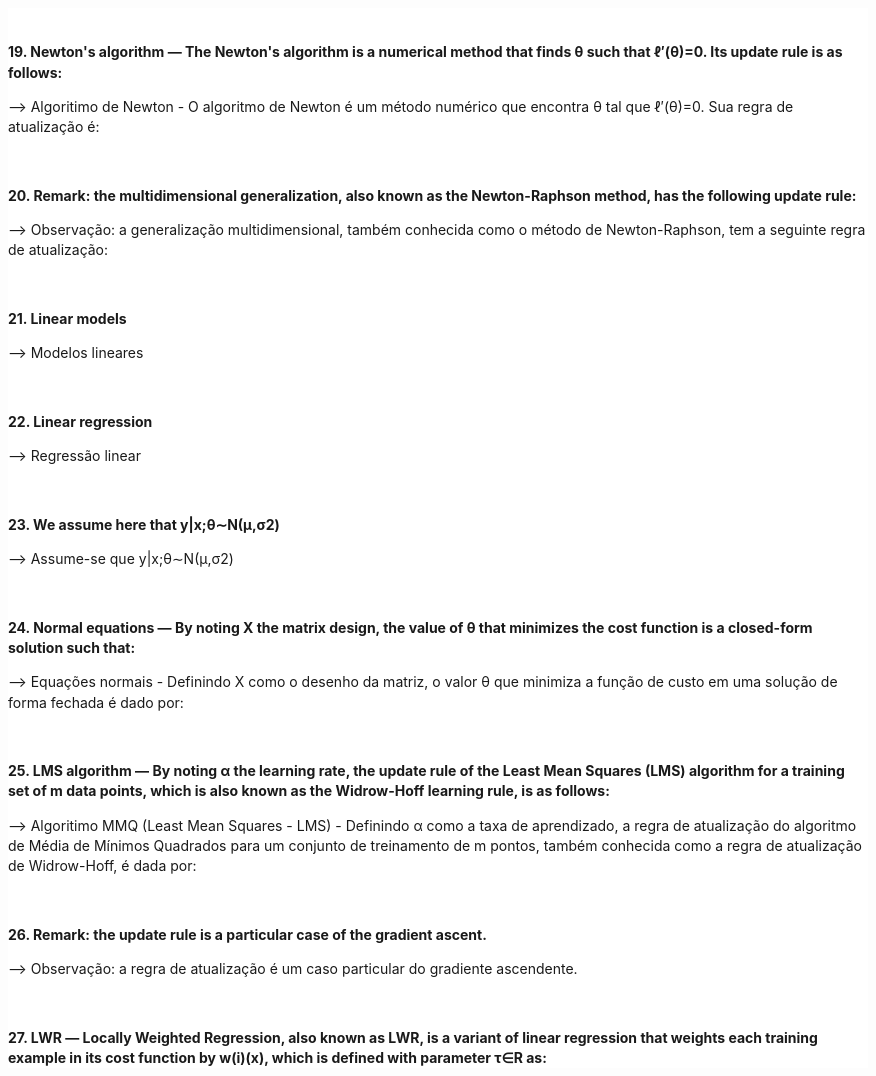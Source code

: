 <br>

**19. Newton's algorithm ― The Newton's algorithm is a numerical method that finds θ such that ℓ′(θ)=0. Its update rule is as follows:**

&#10230; Algoritimo de Newton - O algoritmo de Newton é um método numérico que encontra θ tal que ℓ′(θ)=0. Sua regra de atualização é:

<br>

**20. Remark: the multidimensional generalization, also known as the Newton-Raphson method, has the following update rule:**

&#10230; Observação: a generalização multidimensional, também conhecida como o método de Newton-Raphson, tem a seguinte regra de atualização:

<br>

**21. Linear models**

&#10230; Modelos lineares

<br>

**22. Linear regression**

&#10230; Regressão linear

<br>

**23. We assume here that y|x;θ∼N(μ,σ2)**

&#10230; Assume-se que y|x;θ∼N(μ,σ2)

<br>

**24. Normal equations ― By noting X the matrix design, the value of θ that minimizes the cost function is a closed-form solution such that:**

&#10230; Equações normais - Definindo X como o desenho da matriz, o valor θ que minimiza a função de custo em uma solução de forma fechada é dado por: 

<br>

**25. LMS algorithm ― By noting α the learning rate, the update rule of the Least Mean Squares (LMS) algorithm for a training set of m data points, which is also known as the Widrow-Hoff learning rule, is as follows:**

&#10230; Algoritimo MMQ (Least Mean Squares - LMS) - Definindo α como a taxa de aprendizado, a regra de atualização do algoritmo de Média de Mínimos Quadrados para um conjunto de treinamento de m pontos, também conhecida como a regra de atualização de Widrow-Hoff, é dada por:

<br>

**26. Remark: the update rule is a particular case of the gradient ascent.**

&#10230; Observação: a regra de atualização é um caso particular do gradiente ascendente.

<br>

**27. LWR ― Locally Weighted Regression, also known as LWR, is a variant of linear regression that weights each training example in its cost function by w(i)(x), which is defined with parameter τ∈R as:**
